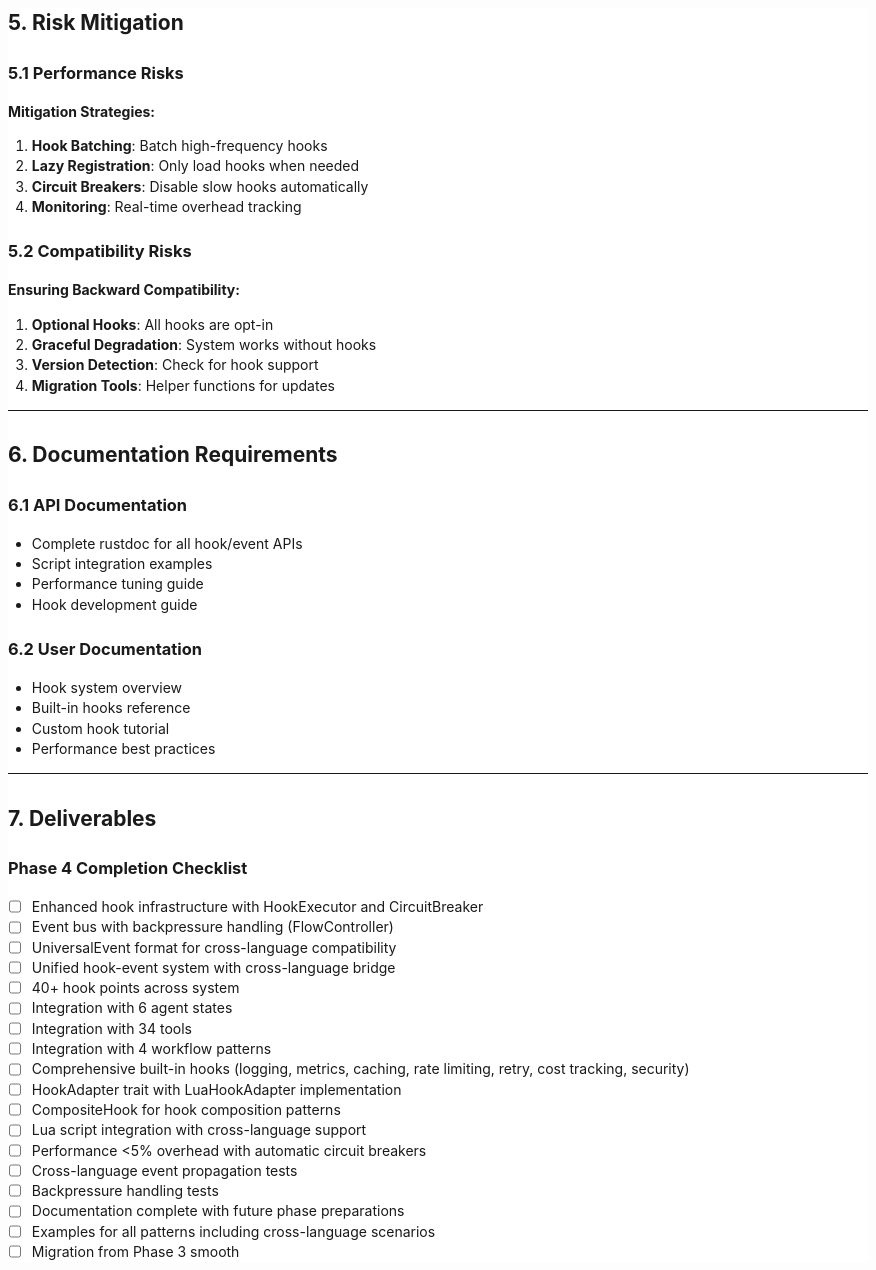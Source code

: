 
## 5. Risk Mitigation

### 5.1 Performance Risks

**Mitigation Strategies:**

1. **Hook Batching**: Batch high-frequency hooks
2. **Lazy Registration**: Only load hooks when needed
3. **Circuit Breakers**: Disable slow hooks automatically
4. **Monitoring**: Real-time overhead tracking

### 5.2 Compatibility Risks

**Ensuring Backward Compatibility:**

1. **Optional Hooks**: All hooks are opt-in
2. **Graceful Degradation**: System works without hooks
3. **Version Detection**: Check for hook support
4. **Migration Tools**: Helper functions for updates

---

## 6. Documentation Requirements

### 6.1 API Documentation

- Complete rustdoc for all hook/event APIs
- Script integration examples
- Performance tuning guide
- Hook development guide

### 6.2 User Documentation

- Hook system overview
- Built-in hooks reference
- Custom hook tutorial
- Performance best practices

---

## 7. Deliverables

### Phase 4 Completion Checklist

- [ ] Enhanced hook infrastructure with HookExecutor and CircuitBreaker
- [ ] Event bus with backpressure handling (FlowController)
- [ ] UniversalEvent format for cross-language compatibility
- [ ] Unified hook-event system with cross-language bridge
- [ ] 40+ hook points across system
- [ ] Integration with 6 agent states
- [ ] Integration with 34 tools
- [ ] Integration with 4 workflow patterns
- [ ] Comprehensive built-in hooks (logging, metrics, caching, rate limiting, retry, cost tracking, security)
- [ ] HookAdapter trait with LuaHookAdapter implementation
- [ ] CompositeHook for hook composition patterns
- [ ] Lua script integration with cross-language support
- [ ] Performance <5% overhead with automatic circuit breakers
- [ ] Cross-language event propagation tests
- [ ] Backpressure handling tests
- [ ] Documentation complete with future phase preparations
- [ ] Examples for all patterns including cross-language scenarios
- [ ] Migration from Phase 3 smooth